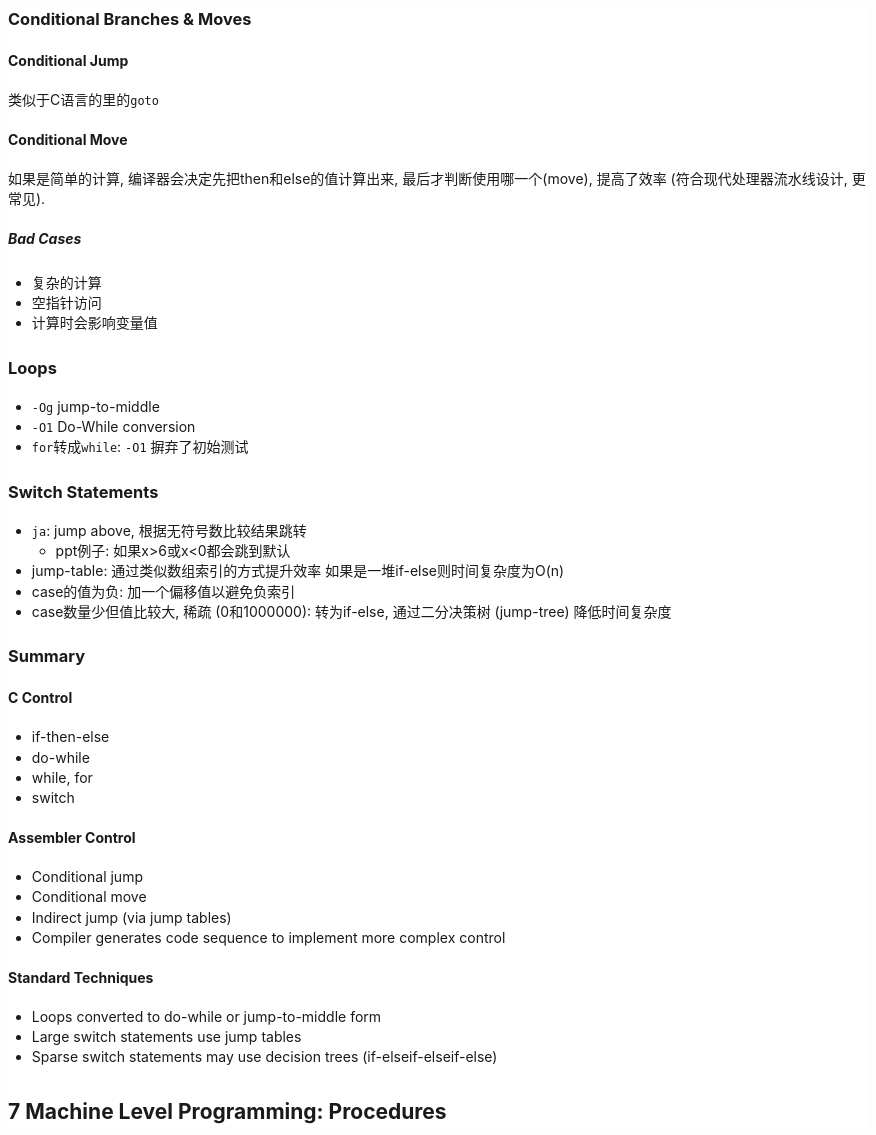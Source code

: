 ### Conditional Branches & Moves

#### Conditional Jump

类似于C语言的里的`goto`

#### Conditional Move

如果是简单的计算, 编译器会决定先把then和else的值计算出来, 最后才判断使用哪一个(move), 提高了效率 (符合现代处理器流水线设计, 更常见).

##### Bad Cases

- 复杂的计算
- 空指针访问
- 计算时会影响变量值

### Loops

- `-Og` jump-to-middle 
- `-O1` Do-While conversion
- `for`转成`while`: `-O1` 摒弃了初始测试

### Switch Statements

- `ja`: jump above, 根据无符号数比较结果跳转
  - ppt例子: 如果x>6或x<0都会跳到默认
- jump-table: 通过类似数组索引的方式提升效率 如果是一堆if-else则时间复杂度为O(n)
- case的值为负: 加一个偏移值以避免负索引
- case数量少但值比较大, 稀疏 (0和1000000): 转为if-else, 通过二分决策树 (jump-tree) 降低时间复杂度

### Summary

#### C Control

- if-then-else
- do-while
- while, for
- switch

#### Assembler Control

- Conditional jump
- Conditional move
- Indirect jump (via jump tables)
- Compiler generates code sequence to implement more complex control

#### Standard Techniques

- Loops converted to do-while or jump-to-middle form
- Large switch statements use jump tables
- Sparse switch statements may use decision trees (if-elseif-elseif-else)

## 7 Machine Level Programming: Procedures

